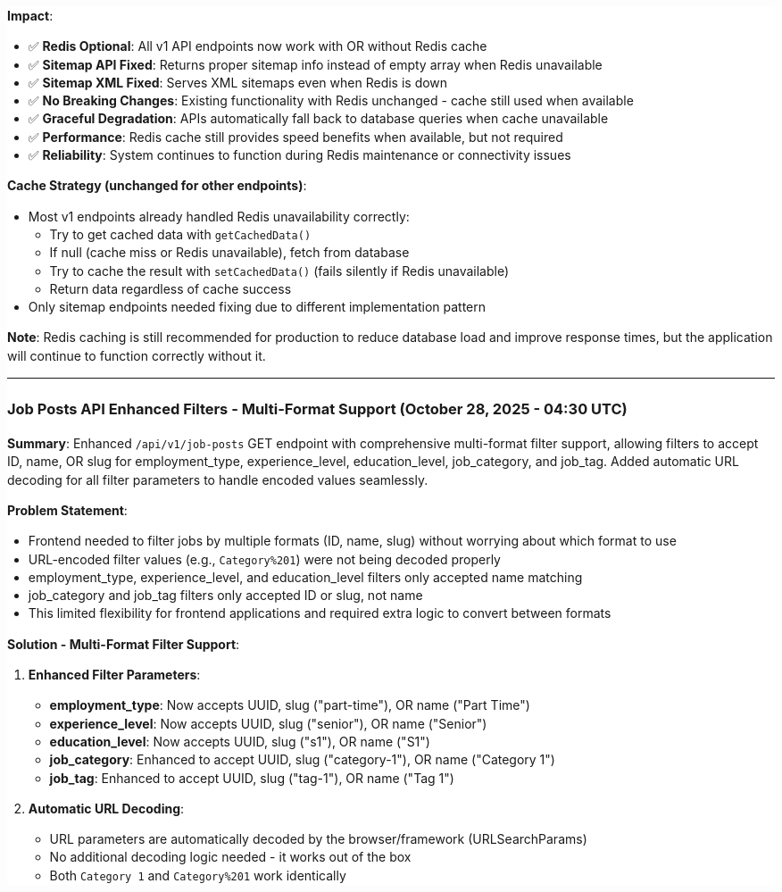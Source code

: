 **Impact**:
- ✅ **Redis Optional**: All v1 API endpoints now work with OR without Redis cache
- ✅ **Sitemap API Fixed**: Returns proper sitemap info instead of empty array when Redis unavailable
- ✅ **Sitemap XML Fixed**: Serves XML sitemaps even when Redis is down
- ✅ **No Breaking Changes**: Existing functionality with Redis unchanged - cache still used when available
- ✅ **Graceful Degradation**: APIs automatically fall back to database queries when cache unavailable
- ✅ **Performance**: Redis cache still provides speed benefits when available, but not required
- ✅ **Reliability**: System continues to function during Redis maintenance or connectivity issues

**Cache Strategy (unchanged for other endpoints)**:
- Most v1 endpoints already handled Redis unavailability correctly:
  - Try to get cached data with `getCachedData()`
  - If null (cache miss or Redis unavailable), fetch from database
  - Try to cache the result with `setCachedData()` (fails silently if Redis unavailable)
  - Return data regardless of cache success
- Only sitemap endpoints needed fixing due to different implementation pattern

**Note**: Redis caching is still recommended for production to reduce database load and improve response times, but the application will continue to function correctly without it.

---

### Job Posts API Enhanced Filters - Multi-Format Support (October 28, 2025 - 04:30 UTC)

**Summary**: Enhanced `/api/v1/job-posts` GET endpoint with comprehensive multi-format filter support, allowing filters to accept ID, name, OR slug for employment_type, experience_level, education_level, job_category, and job_tag. Added automatic URL decoding for all filter parameters to handle encoded values seamlessly.

**Problem Statement**:
- Frontend needed to filter jobs by multiple formats (ID, name, slug) without worrying about which format to use
- URL-encoded filter values (e.g., `Category%201`) were not being decoded properly
- employment_type, experience_level, and education_level filters only accepted name matching
- job_category and job_tag filters only accepted ID or slug, not name
- This limited flexibility for frontend applications and required extra logic to convert between formats

**Solution - Multi-Format Filter Support**:

1. **Enhanced Filter Parameters**:
   - **employment_type**: Now accepts UUID, slug ("part-time"), OR name ("Part Time")
   - **experience_level**: Now accepts UUID, slug ("senior"), OR name ("Senior")
   - **education_level**: Now accepts UUID, slug ("s1"), OR name ("S1")
   - **job_category**: Enhanced to accept UUID, slug ("category-1"), OR name ("Category 1")
   - **job_tag**: Enhanced to accept UUID, slug ("tag-1"), OR name ("Tag 1")

2. **Automatic URL Decoding**:
   - URL parameters are automatically decoded by the browser/framework (URLSearchParams)
   - No additional decoding logic needed - it works out of the box
   - Both `Category 1` and `Category%201` work identically

